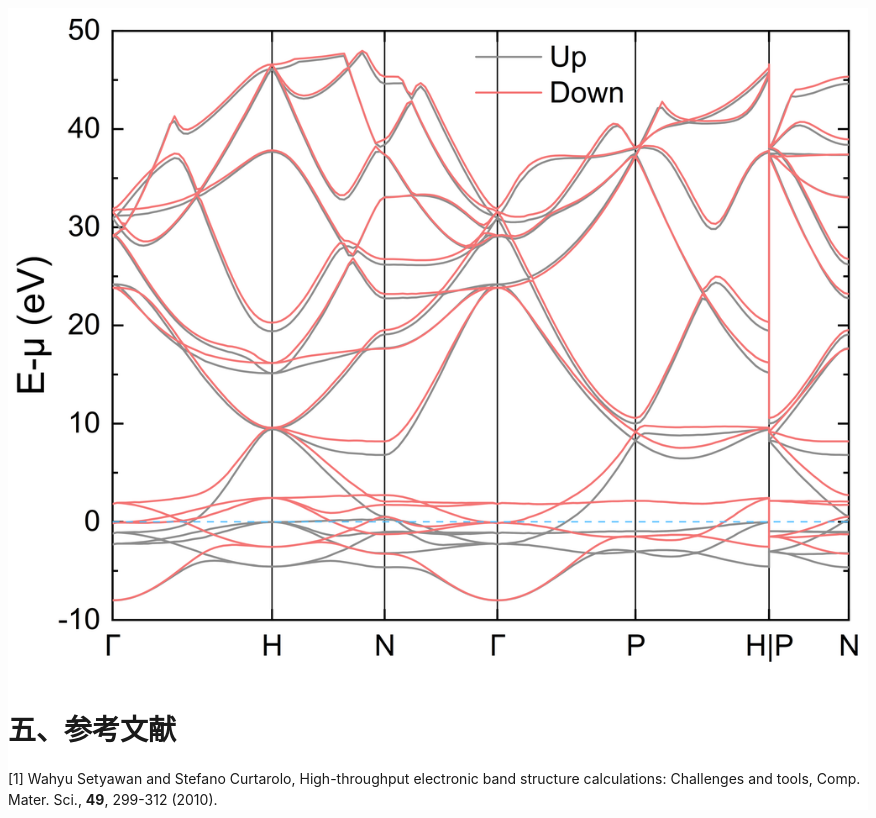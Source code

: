 ![铁的能带图，红线表示自旋向下电子的能带图，黑线表示自旋向上电子的能带图。费米面设为 0 点。](picture/fig_dos-6.png)

# 五、参考文献

[1] Wahyu Setyawan and Stefano Curtarolo, High-throughput electronic band structure calculations: Challenges and tools, Comp. Mater. Sci., <strong>49</strong>, 299-312 (2010).
